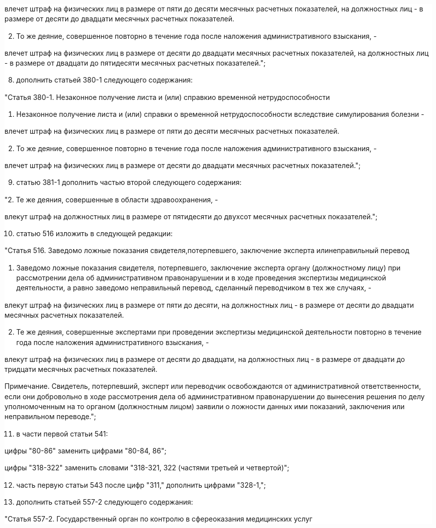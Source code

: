 влечет штраф на физических лиц в размере от пяти до десяти месячных расчетных показателей, на должностных лиц - в размере от десяти до двадцати месячных расчетных показателей.

2. То же деяние, совершенное повторно в течение года после наложения административного взыскания, -

влечет штраф на физических лиц в размере от десяти до двадцати месячных расчетных показателей, на должностных лиц - в размере от двадцати до пятидесяти месячных расчетных показателей.";

8) дополнить статьей 380-1 следующего содержания:

"Статья 380-1. Незаконное получение листа и (или) справкио временной нетрудоспособности

1. Незаконное получение листа и (или) справки о временной нетрудоспособности вследствие симулирования болезни -

влечет штраф на физических лиц в размере от пяти до десяти месячных расчетных показателей.

2. То же деяние, совершенное повторно в течение года после наложения административного взыскания, -

влечет штраф на физических лиц в размере от десяти до двадцати месячных расчетных показателей.";

9) статью 381-1 дополнить частью второй следующего содержания:

"2. Те же деяния, совершенные в области здравоохранения, -

влекут штраф на должностных лиц в размере от пятидесяти до двухсот месячных расчетных показателей.";

10) статью 516 изложить в следующей редакции:

"Статья 516. Заведомо ложные показания свидетеля,потерпевшего, заключение эксперта илинеправильный перевод

1. Заведомо ложные показания свидетеля, потерпевшего, заключение эксперта органу (должностному лицу) при рассмотрении дела об административном правонарушении и в ходе проведения экспертизы медицинской деятельности, а равно заведомо неправильный перевод, сделанный переводчиком в тех же случаях, -

влекут штраф на физических лиц в размере от пяти до десяти, на должностных лиц - в размере от десяти до двадцати месячных расчетных показателей.

2. Те же деяния, совершенные экспертами при проведении экспертизы медицинской деятельности повторно в течение года после наложения административного взыскания, -

влекут штраф на физических лиц в размере от десяти до двадцати, на должностных лиц - в размере от двадцати до тридцати месячных расчетных показателей.

Примечание. Свидетель, потерпевший, эксперт или переводчик освобождаются от административной ответственности, если они добровольно в ходе рассмотрения дела об административном правонарушении до вынесения решения по делу уполномоченным на то органом (должностным лицом) заявили о ложности данных ими показаний, заключения или неправильном переводе.";

11) в части первой статьи 541:

цифры "80-86" заменить цифрами "80-84, 86";

цифры "318-322" заменить словами "318-321, 322 (частями третьей и четвертой)";

12) часть первую статьи 543 после цифр "311," дополнить цифрами "328-1,";

13) дополнить статьей 557-2 следующего содержания:

"Статья 557-2. Государственный орган по контролю в сфереоказания медицинских услуг
